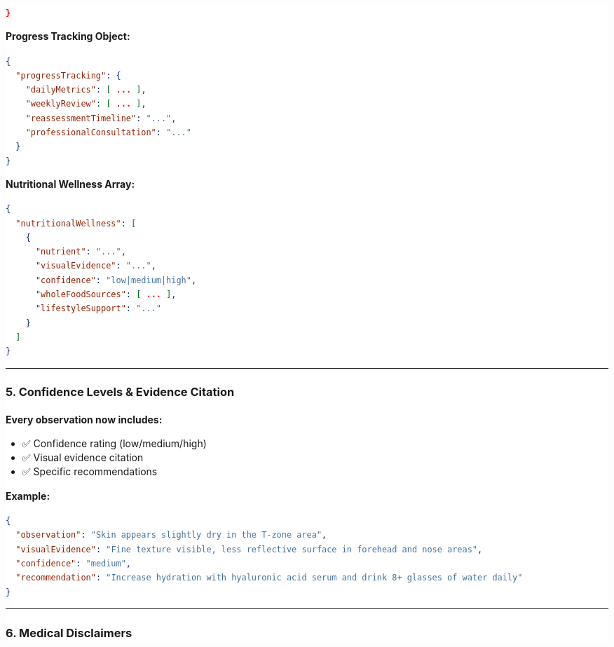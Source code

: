 ```json
}
```

**Progress Tracking Object:**
```json
{
  "progressTracking": {
    "dailyMetrics": [ ... ],
    "weeklyReview": [ ... ],
    "reassessmentTimeline": "...",
    "professionalConsultation": "..."
  }
}
```

**Nutritional Wellness Array:**
```json
{
  "nutritionalWellness": [
    {
      "nutrient": "...",
      "visualEvidence": "...",
      "confidence": "low|medium|high",
      "wholeFoodSources": [ ... ],
      "lifestyleSupport": "..."
    }
  ]
}
```

---

### 5. **Confidence Levels & Evidence Citation**

**Every observation now includes:**
- ✅ Confidence rating (low/medium/high)
- ✅ Visual evidence citation
- ✅ Specific recommendations

**Example:**
```json
{
  "observation": "Skin appears slightly dry in the T-zone area",
  "visualEvidence": "Fine texture visible, less reflective surface in forehead and nose areas",
  "confidence": "medium",
  "recommendation": "Increase hydration with hyaluronic acid serum and drink 8+ glasses of water daily"
}
```

---

### 6. **Medical Disclaimers**
